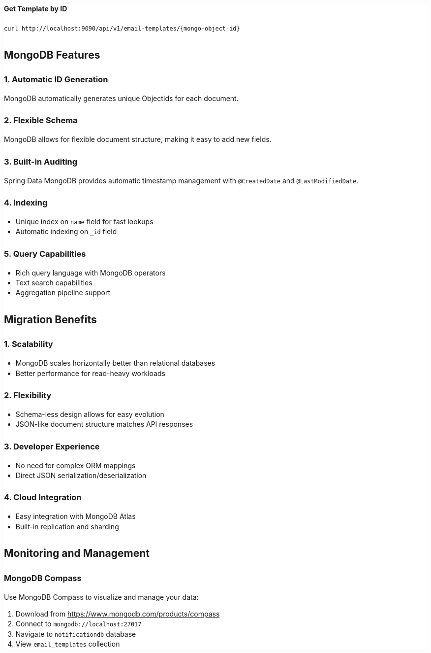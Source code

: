 #### Get Template by ID
```bash
curl http://localhost:9090/api/v1/email-templates/{mongo-object-id}
```

## MongoDB Features

### 1. Automatic ID Generation
MongoDB automatically generates unique ObjectIds for each document.

### 2. Flexible Schema
MongoDB allows for flexible document structure, making it easy to add new fields.

### 3. Built-in Auditing
Spring Data MongoDB provides automatic timestamp management with `@CreatedDate` and `@LastModifiedDate`.

### 4. Indexing
- Unique index on `name` field for fast lookups
- Automatic indexing on `_id` field

### 5. Query Capabilities
- Rich query language with MongoDB operators
- Text search capabilities
- Aggregation pipeline support

## Migration Benefits

### 1. Scalability
- MongoDB scales horizontally better than relational databases
- Better performance for read-heavy workloads

### 2. Flexibility
- Schema-less design allows for easy evolution
- JSON-like document structure matches API responses

### 3. Developer Experience
- No need for complex ORM mappings
- Direct JSON serialization/deserialization

### 4. Cloud Integration
- Easy integration with MongoDB Atlas
- Built-in replication and sharding

## Monitoring and Management

### MongoDB Compass
Use MongoDB Compass to visualize and manage your data:
1. Download from https://www.mongodb.com/products/compass
2. Connect to `mongodb://localhost:27017`
3. Navigate to `notificationdb` database
4. View `email_templates` collection
